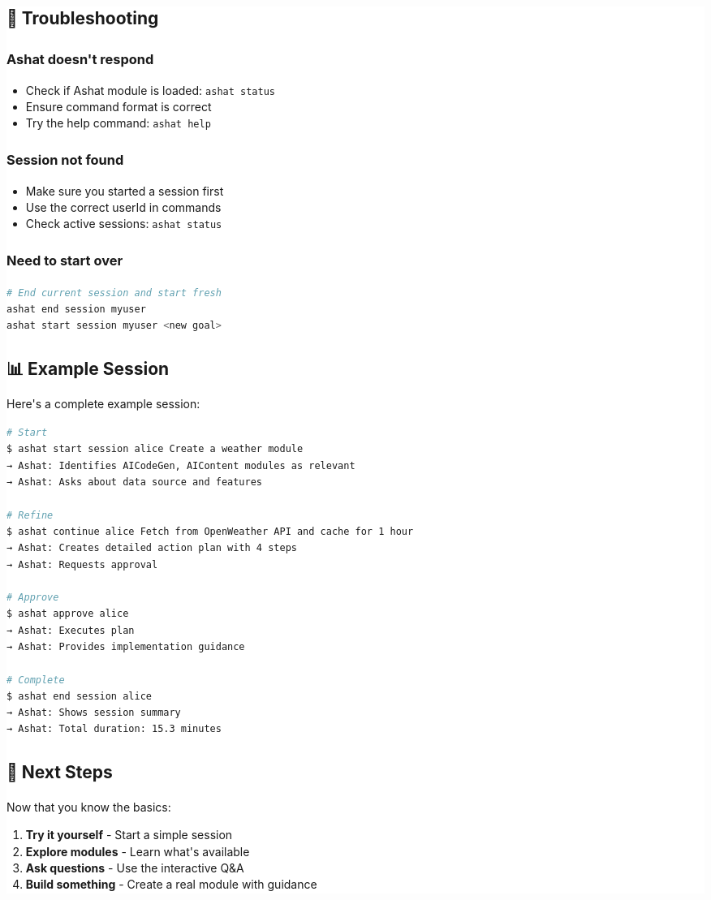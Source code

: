 ## 🐛 Troubleshooting

### Ashat doesn't respond
- Check if Ashat module is loaded: `ashat status`
- Ensure command format is correct
- Try the help command: `ashat help`

### Session not found
- Make sure you started a session first
- Use the correct userId in commands
- Check active sessions: `ashat status`

### Need to start over
```bash
# End current session and start fresh
ashat end session myuser
ashat start session myuser <new goal>
```

## 📊 Example Session

Here's a complete example session:

```bash
# Start
$ ashat start session alice Create a weather module
→ Ashat: Identifies AICodeGen, AIContent modules as relevant
→ Ashat: Asks about data source and features

# Refine
$ ashat continue alice Fetch from OpenWeather API and cache for 1 hour
→ Ashat: Creates detailed action plan with 4 steps
→ Ashat: Requests approval

# Approve
$ ashat approve alice
→ Ashat: Executes plan
→ Ashat: Provides implementation guidance

# Complete
$ ashat end session alice
→ Ashat: Shows session summary
→ Ashat: Total duration: 15.3 minutes
```

## 🎉 Next Steps

Now that you know the basics:

1. **Try it yourself** - Start a simple session
2. **Explore modules** - Learn what's available
3. **Ask questions** - Use the interactive Q&A
4. **Build something** - Create a real module with guidance
